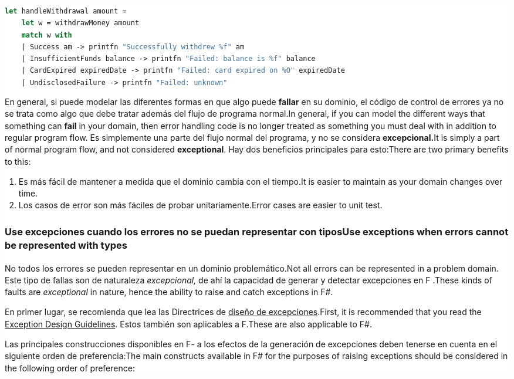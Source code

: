 ```fsharp
let handleWithdrawal amount =
    let w = withdrawMoney amount
    match w with
    | Success am -> printfn "Successfully withdrew %f" am
    | InsufficientFunds balance -> printfn "Failed: balance is %f" balance
    | CardExpired expiredDate -> printfn "Failed: card expired on %O" expiredDate
    | UndisclosedFailure -> printfn "Failed: unknown"
```

<span data-ttu-id="b7ea9-171">En general, si puede modelar las diferentes formas en que algo puede **fallar** en su dominio, el código de control de errores ya no se trata como algo que debe tratar además del flujo de programa normal.</span><span class="sxs-lookup"><span data-stu-id="b7ea9-171">In general, if you can model the different ways that something can **fail** in your domain, then error handling code is no longer treated as something you must deal with in addition to regular program flow.</span></span> <span data-ttu-id="b7ea9-172">Es simplemente una parte del flujo normal del programa, y no se considera **excepcional.**</span><span class="sxs-lookup"><span data-stu-id="b7ea9-172">It is simply a part of normal program flow, and not considered **exceptional**.</span></span> <span data-ttu-id="b7ea9-173">Hay dos beneficios principales para esto:</span><span class="sxs-lookup"><span data-stu-id="b7ea9-173">There are two primary benefits to this:</span></span>

1. <span data-ttu-id="b7ea9-174">Es más fácil de mantener a medida que el dominio cambia con el tiempo.</span><span class="sxs-lookup"><span data-stu-id="b7ea9-174">It is easier to maintain as your domain changes over time.</span></span>
2. <span data-ttu-id="b7ea9-175">Los casos de error son más fáciles de probar unitariamente.</span><span class="sxs-lookup"><span data-stu-id="b7ea9-175">Error cases are easier to unit test.</span></span>

### <a name="use-exceptions-when-errors-cannot-be-represented-with-types"></a><span data-ttu-id="b7ea9-176">Use excepciones cuando los errores no se puedan representar con tipos</span><span class="sxs-lookup"><span data-stu-id="b7ea9-176">Use exceptions when errors cannot be represented with types</span></span>

<span data-ttu-id="b7ea9-177">No todos los errores se pueden representar en un dominio problemático.</span><span class="sxs-lookup"><span data-stu-id="b7ea9-177">Not all errors can be represented in a problem domain.</span></span> <span data-ttu-id="b7ea9-178">Este tipo de fallas son de naturaleza *excepcional,* de ahí la capacidad de generar y detectar excepciones en F .</span><span class="sxs-lookup"><span data-stu-id="b7ea9-178">These kinds of faults are *exceptional* in nature, hence the ability to raise and catch exceptions in F#.</span></span>

<span data-ttu-id="b7ea9-179">En primer lugar, se recomienda que lea las Directrices de [diseño de excepciones](../../standard/design-guidelines/exceptions.md).</span><span class="sxs-lookup"><span data-stu-id="b7ea9-179">First, it is recommended that you read the [Exception Design Guidelines](../../standard/design-guidelines/exceptions.md).</span></span> <span data-ttu-id="b7ea9-180">Estos también son aplicables a F.</span><span class="sxs-lookup"><span data-stu-id="b7ea9-180">These are also applicable to F#.</span></span>

<span data-ttu-id="b7ea9-181">Las principales construcciones disponibles en F- a los efectos de la generación de excepciones deben tenerse en cuenta en el siguiente orden de preferencia:</span><span class="sxs-lookup"><span data-stu-id="b7ea9-181">The main constructs available in F# for the purposes of raising exceptions should be considered in the following order of preference:</span></span>

